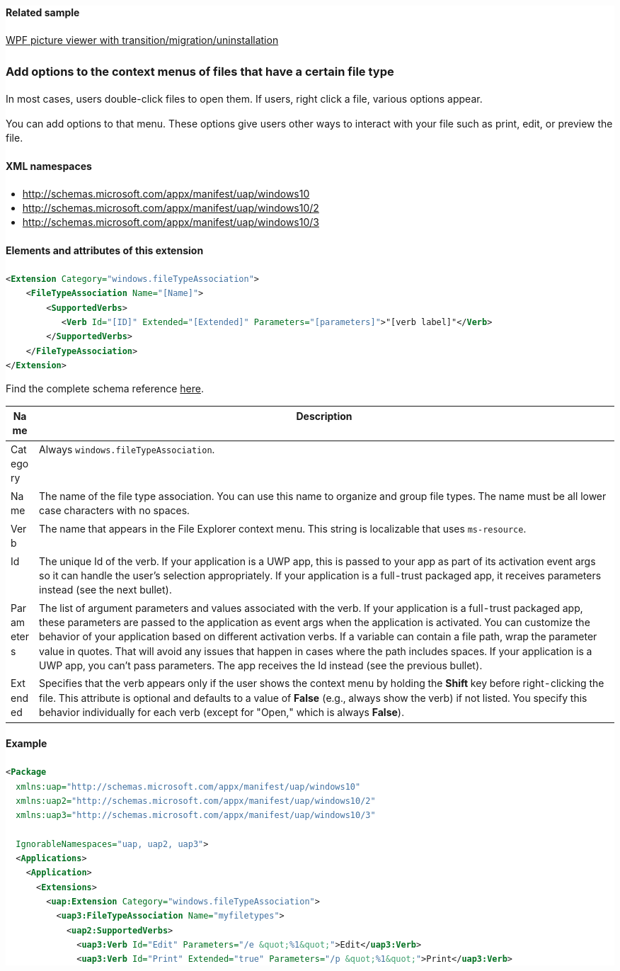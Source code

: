 #### Related sample

[WPF picture viewer with transition/migration/uninstallation](https://github.com/Microsoft/DesktopBridgeToUWP-Samples/tree/master/Samples/DesktopAppTransition)

<a id="add" />

### Add options to the context menus of files that have a certain file type

In most cases, users double-click files to open them. If users, right click a file, various options appear.

You can add options to that menu. These options give users other ways to interact with your file such as print, edit, or preview the file.

#### XML namespaces

* http://schemas.microsoft.com/appx/manifest/uap/windows10
* http://schemas.microsoft.com/appx/manifest/uap/windows10/2
* http://schemas.microsoft.com/appx/manifest/uap/windows10/3

#### Elements and attributes of this extension

```XML
<Extension Category="windows.fileTypeAssociation">
    <FileTypeAssociation Name="[Name]">
        <SupportedVerbs>
           <Verb Id="[ID]" Extended="[Extended]" Parameters="[parameters]">"[verb label]"</Verb>
        </SupportedVerbs>
    </FileTypeAssociation>
</Extension>
```

Find the complete schema reference [here](https://docs.microsoft.com/uwp/schemas/appxpackage/uapmanifestschema/element-uap-filetypeassociation).

|Name |Description |
|-------|-------------|
|Category | Always ``windows.fileTypeAssociation``.
|Name |The name of the file type association. You can use this name to organize and group file types. The name must be all lower case characters with no spaces. |
|Verb |The name that appears in the File Explorer context menu. This string is localizable that uses ```ms-resource```.|
|Id |The unique Id of the verb. If your application is a UWP app, this is passed to your app as part of its activation event args so it can handle the user’s selection appropriately. If your application is a full-trust packaged app, it receives parameters instead (see the next bullet). |
|Parameters |The list of argument parameters and values associated with the verb. If your application is a full-trust packaged app, these parameters are passed to the application as event args when the application is activated. You can customize the behavior of your application based on different activation verbs. If a variable can contain a file path, wrap the parameter value in quotes. That will avoid any issues that happen in cases where the path includes spaces. If your application is a UWP app, you can’t pass parameters. The app receives the Id instead (see the previous bullet).|
|Extended |Specifies that the verb appears only if the user shows the context menu by holding the **Shift** key before right-clicking the file. This attribute is optional and defaults to a value of **False** (e.g., always show the verb) if not listed. You specify this behavior individually for each verb (except for "Open," which is always **False**).|

#### Example

```XML
<Package
  xmlns:uap="http://schemas.microsoft.com/appx/manifest/uap/windows10"
  xmlns:uap2="http://schemas.microsoft.com/appx/manifest/uap/windows10/2"
  xmlns:uap3="http://schemas.microsoft.com/appx/manifest/uap/windows10/3"

  IgnorableNamespaces="uap, uap2, uap3">
  <Applications>
    <Application>
      <Extensions>
        <uap:Extension Category="windows.fileTypeAssociation">
          <uap3:FileTypeAssociation Name="myfiletypes">
            <uap2:SupportedVerbs>
              <uap3:Verb Id="Edit" Parameters="/e &quot;%1&quot;">Edit</uap3:Verb>
              <uap3:Verb Id="Print" Extended="true" Parameters="/p &quot;%1&quot;">Print</uap3:Verb>
```